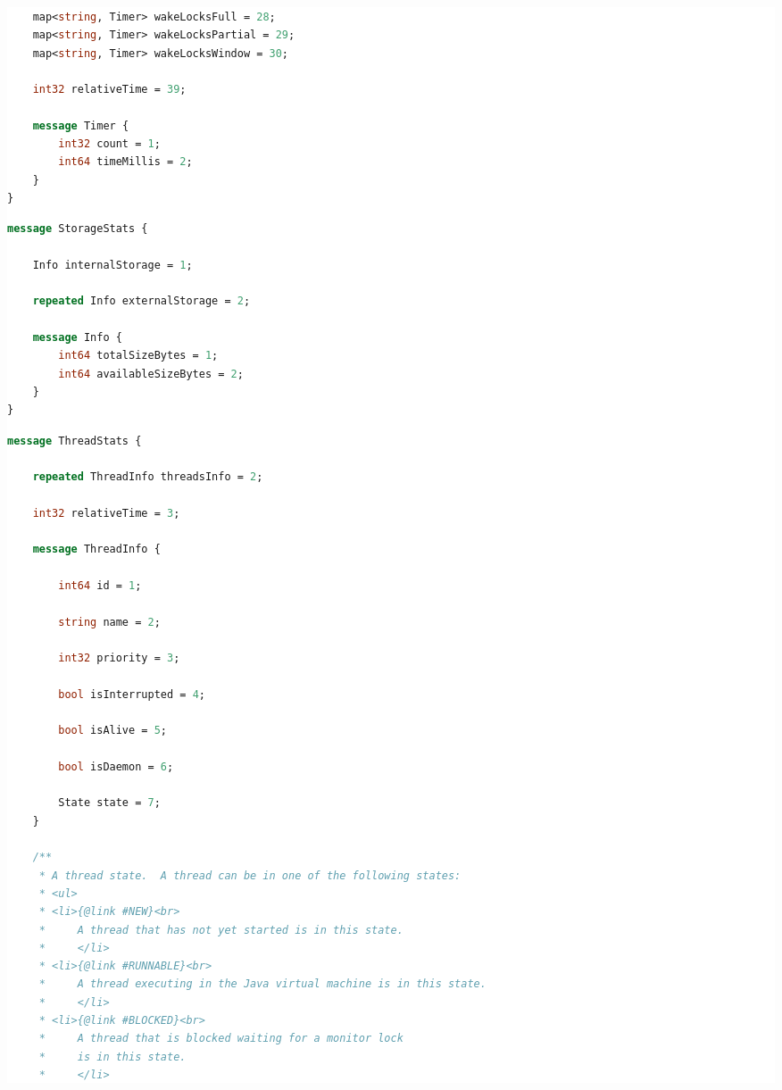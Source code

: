 ```protobuf:title=ResourceUsageStats.proto
    map<string, Timer> wakeLocksFull = 28;
    map<string, Timer> wakeLocksPartial = 29;
    map<string, Timer> wakeLocksWindow = 30;

    int32 relativeTime = 39;

    message Timer {
        int32 count = 1;
        int64 timeMillis = 2;
    }
}
```

```protobuf:title=StorageStats.proto
message StorageStats {

    Info internalStorage = 1;

    repeated Info externalStorage = 2;

    message Info {
        int64 totalSizeBytes = 1;
        int64 availableSizeBytes = 2;
    }
}
```

```protobuf:title=ThreadStats.proto
message ThreadStats {

    repeated ThreadInfo threadsInfo = 2;

    int32 relativeTime = 3;

    message ThreadInfo {

        int64 id = 1;

        string name = 2;

        int32 priority = 3;

        bool isInterrupted = 4;

        bool isAlive = 5;

        bool isDaemon = 6;

        State state = 7;
    }

    /**
     * A thread state.  A thread can be in one of the following states:
     * <ul>
     * <li>{@link #NEW}<br>
     *     A thread that has not yet started is in this state.
     *     </li>
     * <li>{@link #RUNNABLE}<br>
     *     A thread executing in the Java virtual machine is in this state.
     *     </li>
     * <li>{@link #BLOCKED}<br>
     *     A thread that is blocked waiting for a monitor lock
     *     is in this state.
     *     </li>
```